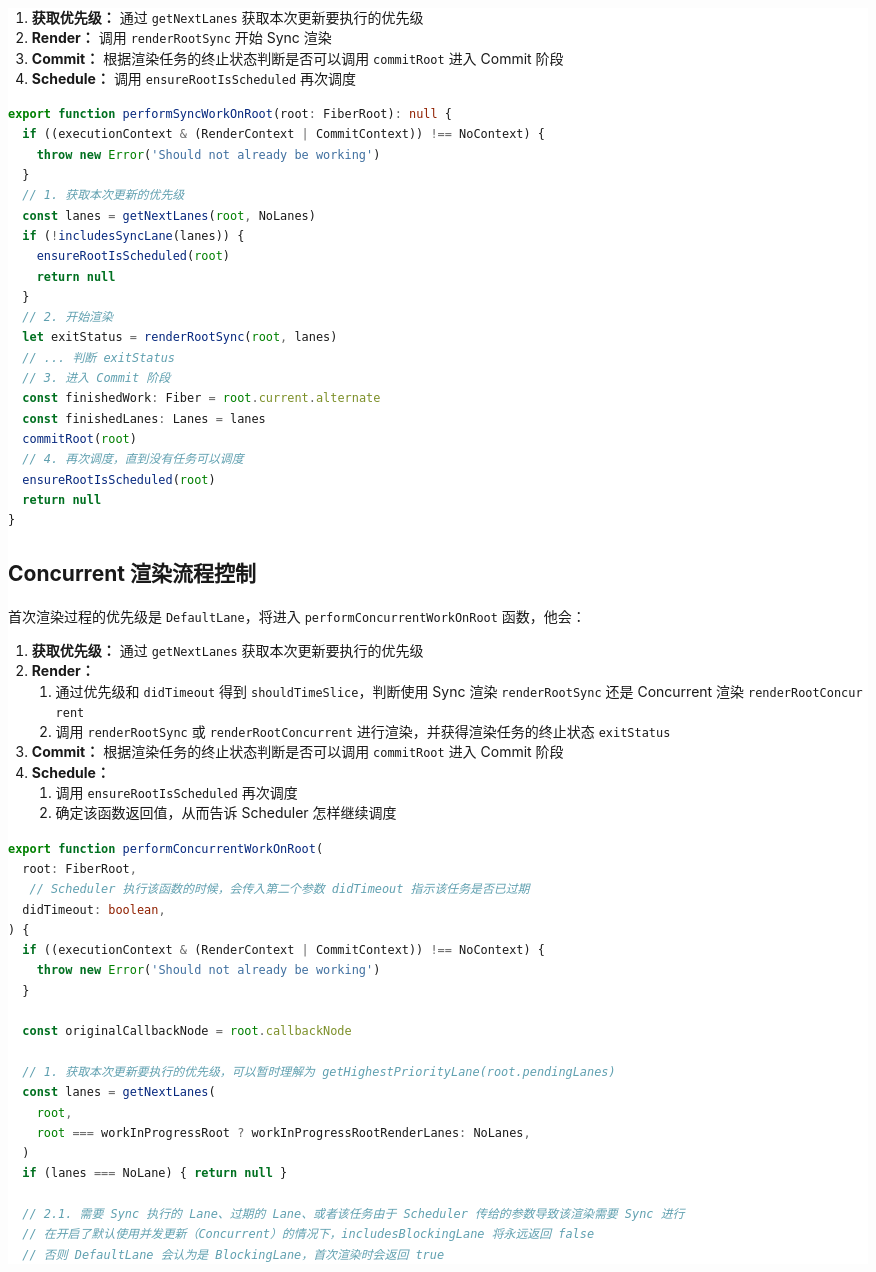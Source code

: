 1. **获取优先级：** 通过 `getNextLanes` 获取本次更新要执行的优先级
2. **Render：** 调用 `renderRootSync` 开始 Sync 渲染
3. **Commit：** 根据渲染任务的终止状态判断是否可以调用 `commitRoot` 进入 Commit 阶段
4. **Schedule：** 调用 `ensureRootIsScheduled` 再次调度

```typescript
export function performSyncWorkOnRoot(root: FiberRoot): null {
  if ((executionContext & (RenderContext | CommitContext)) !== NoContext) {
    throw new Error('Should not already be working')
  }
  // 1. 获取本次更新的优先级
  const lanes = getNextLanes(root, NoLanes)
  if (!includesSyncLane(lanes)) {
    ensureRootIsScheduled(root)
    return null
  }
  // 2. 开始渲染
  let exitStatus = renderRootSync(root, lanes)
  // ... 判断 exitStatus
  // 3. 进入 Commit 阶段
  const finishedWork: Fiber = root.current.alternate
  const finishedLanes: Lanes = lanes
  commitRoot(root)
  // 4. 再次调度，直到没有任务可以调度
  ensureRootIsScheduled(root)
  return null
}
```

## Concurrent 渲染流程控制

首次渲染过程的优先级是 `DefaultLane`，将进入 `performConcurrentWorkOnRoot` 函数，他会：

1. **获取优先级：** 通过 `getNextLanes` 获取本次更新要执行的优先级
2. **Render：**
   1. 通过优先级和 `didTimeout` 得到 `shouldTimeSlice`，判断使用 Sync 渲染 `renderRootSync` 还是 Concurrent 渲染 `renderRootConcurrent`
   2. 调用 `renderRootSync` 或 `renderRootConcurrent` 进行渲染，并获得渲染任务的终止状态 `exitStatus` 
3. **Commit：** 根据渲染任务的终止状态判断是否可以调用 `commitRoot` 进入 Commit 阶段
4. **Schedule：**
   1. 调用 `ensureRootIsScheduled` 再次调度
   2. 确定该函数返回值，从而告诉 Scheduler 怎样继续调度

```typescript
export function performConcurrentWorkOnRoot(
  root: FiberRoot,
   // Scheduler 执行该函数的时候，会传入第二个参数 didTimeout 指示该任务是否已过期
  didTimeout: boolean,
) {
  if ((executionContext & (RenderContext | CommitContext)) !== NoContext) {
    throw new Error('Should not already be working')
  }
  
  const originalCallbackNode = root.callbackNode
  
  // 1. 获取本次更新要执行的优先级，可以暂时理解为 getHighestPriorityLane(root.pendingLanes)
  const lanes = getNextLanes(
    root,
    root === workInProgressRoot ? workInProgressRootRenderLanes: NoLanes,
  )
  if (lanes === NoLane) { return null }
  
  // 2.1. 需要 Sync 执行的 Lane、过期的 Lane、或者该任务由于 Scheduler 传给的参数导致该渲染需要 Sync 进行
  // 在开启了默认使用并发更新（Concurrent）的情况下，includesBlockingLane 将永远返回 false
  // 否则 DefaultLane 会认为是 BlockingLane，首次渲染时会返回 true
```